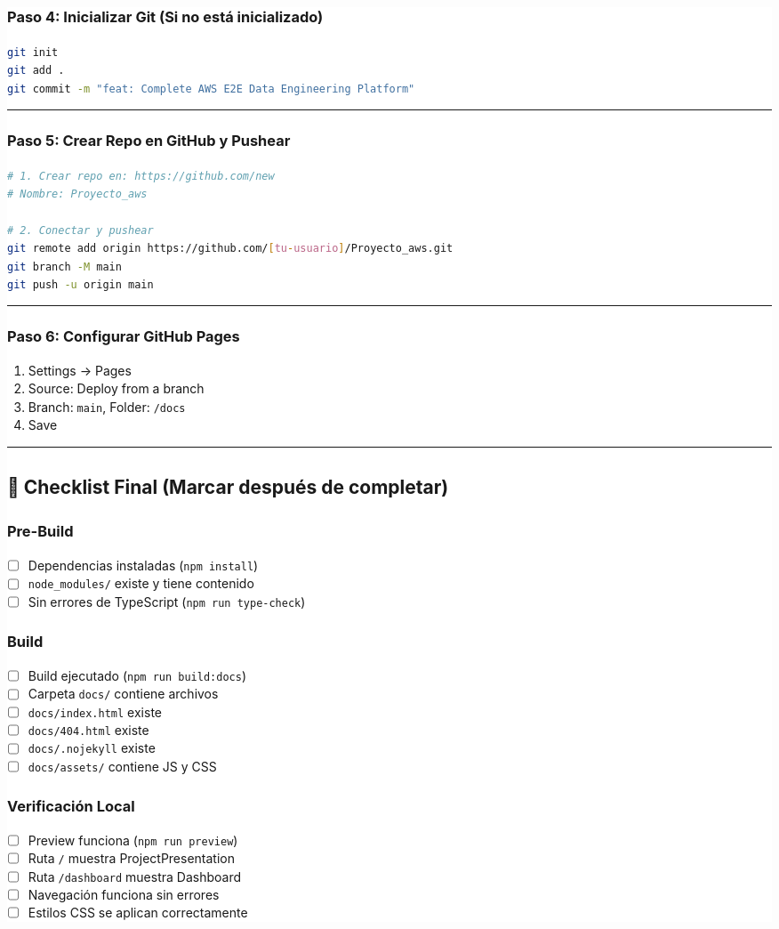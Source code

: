 
### Paso 4: Inicializar Git (Si no está inicializado)

```bash
git init
git add .
git commit -m "feat: Complete AWS E2E Data Engineering Platform"
```

---

### Paso 5: Crear Repo en GitHub y Pushear

```bash
# 1. Crear repo en: https://github.com/new
# Nombre: Proyecto_aws

# 2. Conectar y pushear
git remote add origin https://github.com/[tu-usuario]/Proyecto_aws.git
git branch -M main
git push -u origin main
```

---

### Paso 6: Configurar GitHub Pages

1. Settings → Pages
2. Source: Deploy from a branch
3. Branch: `main`, Folder: `/docs`
4. Save

---

## 🎯 Checklist Final (Marcar después de completar)

### Pre-Build
- [ ] Dependencias instaladas (`npm install`)
- [ ] `node_modules/` existe y tiene contenido
- [ ] Sin errores de TypeScript (`npm run type-check`)

### Build
- [ ] Build ejecutado (`npm run build:docs`)
- [ ] Carpeta `docs/` contiene archivos
- [ ] `docs/index.html` existe
- [ ] `docs/404.html` existe
- [ ] `docs/.nojekyll` existe
- [ ] `docs/assets/` contiene JS y CSS

### Verificación Local
- [ ] Preview funciona (`npm run preview`)
- [ ] Ruta `/` muestra ProjectPresentation
- [ ] Ruta `/dashboard` muestra Dashboard
- [ ] Navegación funciona sin errores
- [ ] Estilos CSS se aplican correctamente
